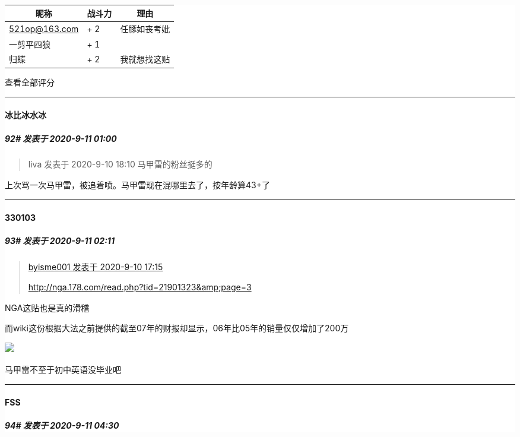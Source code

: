 |昵称|战斗力|理由|
|----|---|---|
| 521op@163.com| + 2|任豚如丧考妣|
| 一剪平四狼| + 1||
| 归蝶| + 2|我就想找这贴|



查看全部评分






-----

####  冰比冰水冰  
##### 92#       发表于 2020-9-11 01:00



<blockquote>liva 发表于 2020-9-10 18:10
马甲雷的粉丝挺多的</blockquote>
上次骂一次马甲雷，被追着喷。马甲雷现在混哪里去了，按年龄算43+了







-----

####  330103  
##### 93#       发表于 2020-9-11 02:11



<blockquote><a href="httphttps://bbs.saraba1st.com/2b/forum.php?mod=redirect&amp;goto=findpost&amp;pid=48698332&amp;ptid=1959202" target="_blank">byisme001 发表于 2020-9-10 17:15</a>

http://nga.178.com/read.php?tid=21901323&amp;page=3</blockquote>
NGA这贴也是真的滑稽

而wiki这份根据大法之前提供的截至07年的财报却显示，06年比05年的销量仅仅增加了200万

<img src="https://i.loli.net/2020/09/11/1WG5E4vk87Nwq6Q.png" referrerpolicy="no-referrer">


马甲雷不至于初中英语没毕业吧







-----

####  FSS  
##### 94#       发表于 2020-9-11 04:30
